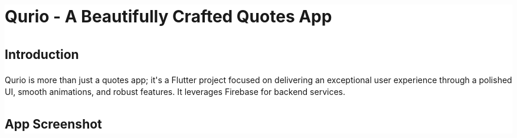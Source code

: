 # Qurio - A Beautifully Crafted Quotes App

## Introduction

Qurio is more than just a quotes app; it's a Flutter project focused on delivering an exceptional user experience through a polished UI, smooth animations, and robust features. It leverages Firebase for backend services.

## App Screenshot
